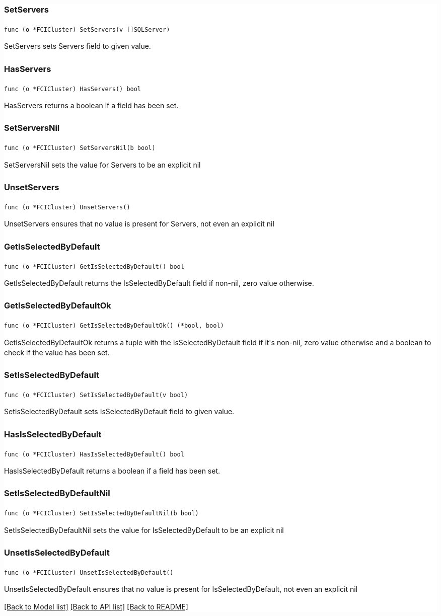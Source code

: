 ### SetServers

`func (o *FCICluster) SetServers(v []SQLServer)`

SetServers sets Servers field to given value.

### HasServers

`func (o *FCICluster) HasServers() bool`

HasServers returns a boolean if a field has been set.

### SetServersNil

`func (o *FCICluster) SetServersNil(b bool)`

 SetServersNil sets the value for Servers to be an explicit nil

### UnsetServers
`func (o *FCICluster) UnsetServers()`

UnsetServers ensures that no value is present for Servers, not even an explicit nil
### GetIsSelectedByDefault

`func (o *FCICluster) GetIsSelectedByDefault() bool`

GetIsSelectedByDefault returns the IsSelectedByDefault field if non-nil, zero value otherwise.

### GetIsSelectedByDefaultOk

`func (o *FCICluster) GetIsSelectedByDefaultOk() (*bool, bool)`

GetIsSelectedByDefaultOk returns a tuple with the IsSelectedByDefault field if it's non-nil, zero value otherwise
and a boolean to check if the value has been set.

### SetIsSelectedByDefault

`func (o *FCICluster) SetIsSelectedByDefault(v bool)`

SetIsSelectedByDefault sets IsSelectedByDefault field to given value.

### HasIsSelectedByDefault

`func (o *FCICluster) HasIsSelectedByDefault() bool`

HasIsSelectedByDefault returns a boolean if a field has been set.

### SetIsSelectedByDefaultNil

`func (o *FCICluster) SetIsSelectedByDefaultNil(b bool)`

 SetIsSelectedByDefaultNil sets the value for IsSelectedByDefault to be an explicit nil

### UnsetIsSelectedByDefault
`func (o *FCICluster) UnsetIsSelectedByDefault()`

UnsetIsSelectedByDefault ensures that no value is present for IsSelectedByDefault, not even an explicit nil

[[Back to Model list]](../README.md#documentation-for-models) [[Back to API list]](../README.md#documentation-for-api-endpoints) [[Back to README]](../README.md)


